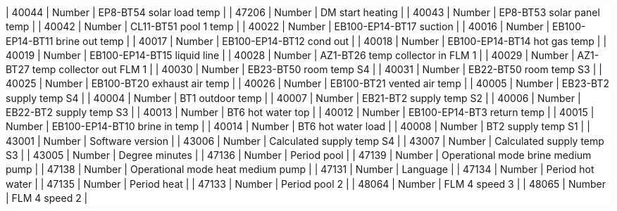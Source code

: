 | 40044   | Number    | EP8-BT54 solar load temp | 
| 47206   | Number    | DM start heating | 
| 40043   | Number    | EP8-BT53 solar panel temp | 
| 40042   | Number    | CL11-BT51 pool 1 temp | 
| 40022   | Number    | EB100-EP14-BT17 suction | 
| 40016   | Number    | EB100-EP14-BT11 brine out temp | 
| 40017   | Number    | EB100-EP14-BT12 cond out | 
| 40018   | Number    | EB100-EP14-BT14 hot gas temp | 
| 40019   | Number    | EB100-EP14-BT15 liquid line | 
| 40028   | Number    | AZ1-BT26 temp collector in FLM 1 | 
| 40029   | Number    | AZ1-BT27 temp collector out FLM 1 | 
| 40030   | Number    | EB23-BT50 room temp S4 | 
| 40031   | Number    | EB22-BT50 room temp S3 | 
| 40025   | Number    | EB100-BT20 exhaust air temp | 
| 40026   | Number    | EB100-BT21 vented air temp | 
| 40005   | Number    | EB23-BT2 supply temp S4 | 
| 40004   | Number    | BT1 outdoor temp | 
| 40007   | Number    | EB21-BT2 supply temp S2 | 
| 40006   | Number    | EB22-BT2 supply temp S3 | 
| 40013   | Number    | BT6 hot water top | 
| 40012   | Number    | EB100-EP14-BT3 return temp | 
| 40015   | Number    | EB100-EP14-BT10 brine in temp | 
| 40014   | Number    | BT6 hot water load | 
| 40008   | Number    | BT2 supply temp S1 | 
| 43001   | Number    | Software version | 
| 43006   | Number    | Calculated supply temp S4 | 
| 43007   | Number    | Calculated supply temp S3 | 
| 43005   | Number    | Degree minutes | 
| 47136   | Number    | Period pool | 
| 47139   | Number    | Operational mode brine medium pump | 
| 47138   | Number    | Operational mode heat medium pump | 
| 47131   | Number    | Language | 
| 47134   | Number    | Period hot water | 
| 47135   | Number    | Period heat | 
| 47133   | Number    | Period pool 2 | 
| 48064   | Number    | FLM 4 speed 3 | 
| 48065   | Number    | FLM 4 speed 2 | 